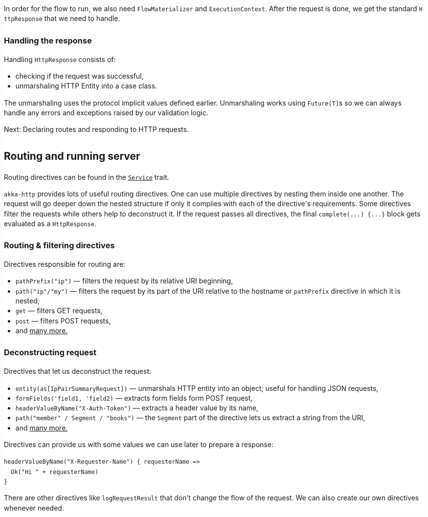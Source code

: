 In order for the flow to run, we also need `FlowMaterializer` and `ExecutionContext`. After the request is done, we get the standard `HttpResponse` that we need to handle.

### Handling the response

Handling `HttpResponse` consists of:

*   checking if the request was successful,
*   unmarshaling HTTP Entity into a case class.

The unmarshaling uses the protocol implicit values defined earlier. Unmarshaling works using `Future[T]`s so we can always handle any errors and exceptions raised by our validation logic.

Next: Declaring routes and responding to HTTP requests.

## Routing and running server

Routing directives can be found in the [`Service`](https://github.com/theiterators/akka-http-microservice/blob/master/src/main/scala/AkkaHttpMicroservice.scala#L85) trait.

`akka-http` provides lots of useful routing directives. One can use multiple directives by nesting them inside one another. The request will go deeper down the nested structure if only it complies with each of the directive's requirements. Some directives filter the requests while others help to deconstruct it. If the request passes all directives, the final `complete(...) {...}` block gets evaluated as a `HttpResponse`.

### Routing & filtering directives

Directives responsible for routing are:

*   `pathPrefix("ip")` — filters the request by its relative URI beginning,
*   `path("ip"/"my")`  — filters the request by its part of the URI relative to the hostname or `pathPrefix` directive in which it is nested,
*   `get` — filters GET requests,
*   `post` — filters POST requests,
*   and [many more.](https://doc.akka.io/docs/akka-http/current/routing-dsl/directives/index.html)

### Deconstructing request

Directives that let us deconstruct the request:

*   `entity(as[IpPairSummaryRequest])` — unmarshals HTTP entity into an object; useful for handling JSON requests,
*   `formFields('field1, 'field2)` — extracts form fields form POST request,
*   `headerValueByName("X-Auth-Token")` — extracts a header value by its name,
*   `path("member" / Segment / "books")` — the `Segment` part of the directive lets us extract a string from the URI,
*   and [many more.](https://doc.akka.io/docs/akka-http/current/routing-dsl/directives/index.html)

Directives can provide us with some values we can use later to prepare a response:

    headerValueByName("X-Requester-Name") { requesterName =>
      Ok("Hi " + requesterName)
    }

There are other directives like `logRequestResult` that don't change the flow of the request. We can also create our own directives whenever needed.
